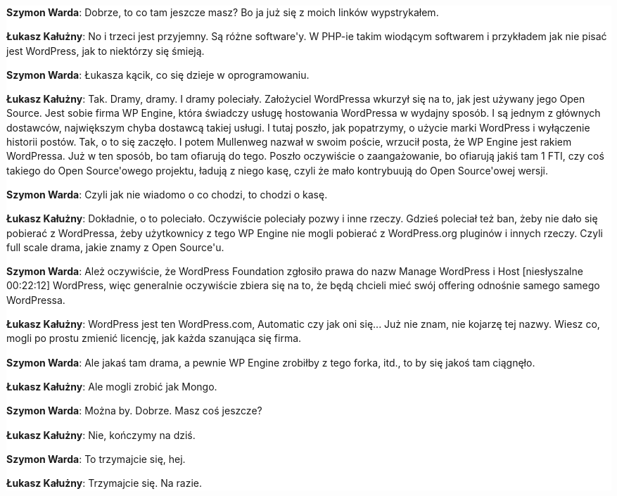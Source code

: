 **Szymon Warda**: Dobrze, to co tam jeszcze masz? Bo ja już się z moich linków wypstrykałem.

**Łukasz Kałużny**: No i trzeci jest przyjemny. Są różne software'y. W PHP-ie takim wiodącym softwarem i przykładem jak nie pisać jest WordPress, jak to niektórzy się śmieją.

**Szymon Warda**: Łukasza kącik, co się dzieje w oprogramowaniu.

**Łukasz Kałużny**: Tak. Dramy, dramy. I dramy poleciały. Założyciel WordPressa wkurzył się na to, jak jest używany jego Open Source. Jest sobie firma WP Engine, która świadczy usługę hostowania WordPressa w wydajny sposób. I są jednym z głównych dostawców, największym chyba dostawcą takiej usługi. I tutaj poszło, jak popatrzymy, o użycie marki WordPress i wyłączenie historii postów. Tak, o to się zaczęło. I potem Mullenweg nazwał w swoim poście, wrzucił posta, że WP Engine jest rakiem WordPressa. Już w ten sposób, bo tam ofiarują do tego. Poszło oczywiście o zaangażowanie, bo ofiarują jakiś tam 1 FTI, czy coś takiego do Open Source'owego projektu, ładują z niego kasę, czyli że mało kontrybuują do Open Source'owej wersji.

**Szymon Warda**: Czyli jak nie wiadomo o co chodzi, to chodzi o kasę.

**Łukasz Kałużny**: Dokładnie, o to poleciało. Oczywiście poleciały pozwy i inne rzeczy. Gdzieś poleciał też ban, żeby nie dało się pobierać z WordPressa, żeby użytkownicy z tego WP Engine nie mogli pobierać z WordPress.org pluginów i innych rzeczy. Czyli full scale drama, jakie znamy z Open Source'u.

**Szymon Warda**: Ależ oczywiście, że WordPress Foundation zgłosiło prawa do nazw Manage WordPress i Host [niesłyszalne 00:22:12] WordPress, więc generalnie oczywiście zbiera się na to, że będą chcieli mieć swój offering odnośnie samego samego WordPressa.

**Łukasz Kałużny**: WordPress jest ten WordPress.com, Automatic czy jak oni się... Już nie znam, nie kojarzę tej nazwy. Wiesz co, mogli po prostu zmienić licencję, jak każda szanująca się firma.

**Szymon Warda**: Ale jakaś tam drama, a pewnie WP Engine zrobiłby z tego forka, itd., to by się jakoś tam ciągnęło.

**Łukasz Kałużny**: Ale mogli zrobić jak Mongo.

**Szymon Warda**: Można by. Dobrze. Masz coś jeszcze?

**Łukasz Kałużny**: Nie, kończymy na dziś.

**Szymon Warda**: To trzymajcie się, hej.

**Łukasz Kałużny**: Trzymajcie się. Na razie.

